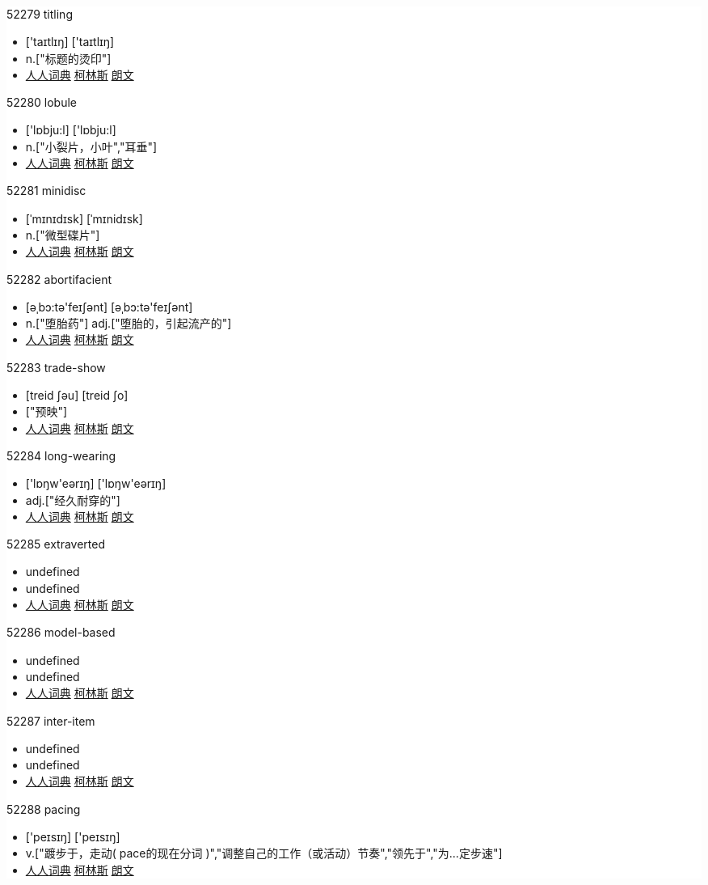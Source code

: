 52279 titling 
- ['taɪtlɪŋ]  ['taɪtlɪŋ] 
- n.["标题的烫印"]   
- [人人词典](https://www.91dict.com/words?w=titling) [柯林斯](https://www.collinsdictionary.com/zh/dictionary/english/titling) [朗文](https://www.ldoceonline.com/dictionary/titling) 

52280 lobule 
- ['lɒbju:l]  ['lɒbju:l] 
- n.["小裂片，小叶","耳垂"]   
- [人人词典](https://www.91dict.com/words?w=lobule) [柯林斯](https://www.collinsdictionary.com/zh/dictionary/english/lobule) [朗文](https://www.ldoceonline.com/dictionary/lobule) 

52281 minidisc 
- [ˈmɪnɪdɪsk]  [ˈmɪnidɪsk] 
- n.["微型碟片"]   
- [人人词典](https://www.91dict.com/words?w=minidisc) [柯林斯](https://www.collinsdictionary.com/zh/dictionary/english/minidisc) [朗文](https://www.ldoceonline.com/dictionary/minidisc) 

52282 abortifacient 
- [əˌbɔ:tə'feɪʃənt]  [əˌbɔ:tə'feɪʃənt] 
- n.["堕胎药"]  adj.["堕胎的，引起流产的"]   
- [人人词典](https://www.91dict.com/words?w=abortifacient) [柯林斯](https://www.collinsdictionary.com/zh/dictionary/english/abortifacient) [朗文](https://www.ldoceonline.com/dictionary/abortifacient) 

52283 trade-show 
- [treid ʃəu]  [treid ʃo] 
- ["预映"]   
- [人人词典](https://www.91dict.com/words?w=trade-show) [柯林斯](https://www.collinsdictionary.com/zh/dictionary/english/trade-show) [朗文](https://www.ldoceonline.com/dictionary/trade-show) 

52284 long-wearing 
- ['lɒŋw'eərɪŋ]  ['lɒŋw'eərɪŋ] 
- adj.["经久耐穿的"]   
- [人人词典](https://www.91dict.com/words?w=long-wearing) [柯林斯](https://www.collinsdictionary.com/zh/dictionary/english/long-wearing) [朗文](https://www.ldoceonline.com/dictionary/long-wearing) 

52285 extraverted 
- undefined 
- undefined 
- [人人词典](https://www.91dict.com/words?w=extraverted) [柯林斯](https://www.collinsdictionary.com/zh/dictionary/english/extraverted) [朗文](https://www.ldoceonline.com/dictionary/extraverted) 

52286 model-based 
- undefined 
- undefined 
- [人人词典](https://www.91dict.com/words?w=model-based) [柯林斯](https://www.collinsdictionary.com/zh/dictionary/english/model-based) [朗文](https://www.ldoceonline.com/dictionary/model-based) 

52287 inter-item 
- undefined 
- undefined 
- [人人词典](https://www.91dict.com/words?w=inter-item) [柯林斯](https://www.collinsdictionary.com/zh/dictionary/english/inter-item) [朗文](https://www.ldoceonline.com/dictionary/inter-item) 

52288 pacing 
- ['peɪsɪŋ]  ['peɪsɪŋ] 
- v.["踱步于，走动( pace的现在分词 )","调整自己的工作（或活动）节奏","领先于","为…定步速"]   
- [人人词典](https://www.91dict.com/words?w=pacing) [柯林斯](https://www.collinsdictionary.com/zh/dictionary/english/pacing) [朗文](https://www.ldoceonline.com/dictionary/pacing) 
